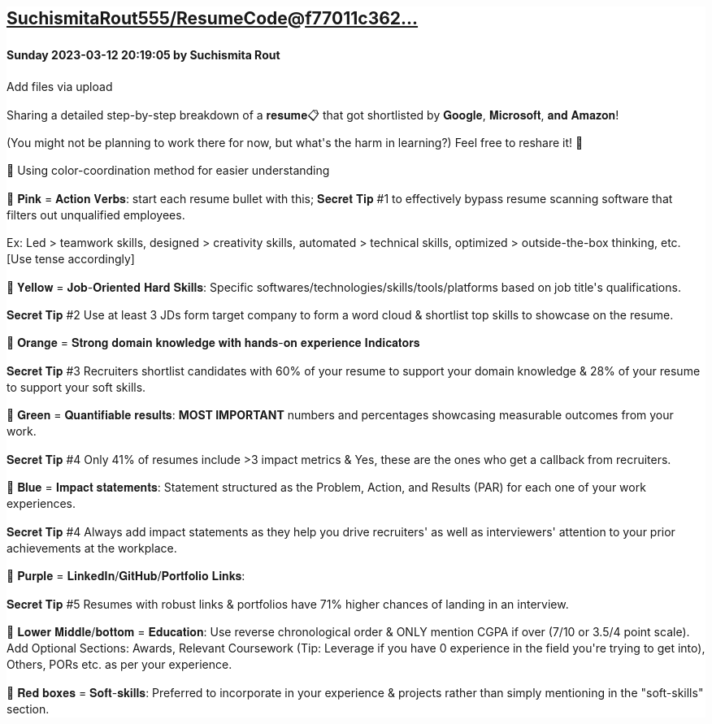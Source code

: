 ## [SuchismitaRout555/ResumeCode](https://github.com/SuchismitaRout555/ResumeCode)@[f77011c362...](https://github.com/SuchismitaRout555/ResumeCode/commit/f77011c36279d41954a491dfcf68a7e84cf5f0c7)
#### Sunday 2023-03-12 20:19:05 by Suchismita Rout

Add files via upload

Sharing a detailed step-by-step breakdown of a 𝐫𝐞𝐬𝐮𝐦𝐞📋 that got shortlisted by 𝐆𝐨𝐨𝐠𝐥𝐞, 𝐌𝐢𝐜𝐫𝐨𝐬𝐨𝐟𝐭, 𝐚𝐧𝐝 𝐀𝐦𝐚𝐳𝐨𝐧!

(You might not be planning to work there for now, but what's the harm in learning?) Feel free to reshare it! 🚀

🌈 Using color-coordination method for easier understanding

📍 𝐏𝐢𝐧𝐤 = 𝐀𝐜𝐭𝐢𝐨𝐧 𝐕𝐞𝐫𝐛𝐬: start each resume bullet with this;
𝐒𝐞𝐜𝐫𝐞𝐭 𝐓𝐢𝐩 #1 to effectively bypass resume scanning software that filters out unqualified employees.

Ex: Led > teamwork skills, designed > creativity skills, automated > technical skills, optimized > outside-the-box thinking, etc. [Use tense accordingly]

📍 𝐘𝐞𝐥𝐥𝐨𝐰 = 𝐉𝐨𝐛-𝐎𝐫𝐢𝐞𝐧𝐭𝐞𝐝 𝐇𝐚𝐫𝐝 𝐒𝐤𝐢𝐥𝐥𝐬: Specific softwares/technologies/skills/tools/platforms based on job title's qualifications.

𝐒𝐞𝐜𝐫𝐞𝐭 𝐓𝐢𝐩 #2 Use at least 3 JDs form target company to form a word cloud & shortlist top skills to showcase on the resume.

📍 𝐎𝐫𝐚𝐧𝐠𝐞 = 𝐒𝐭𝐫𝐨𝐧𝐠 𝐝𝐨𝐦𝐚𝐢𝐧 𝐤𝐧𝐨𝐰𝐥𝐞𝐝𝐠𝐞 𝐰𝐢𝐭𝐡 𝐡𝐚𝐧𝐝𝐬-𝐨𝐧 𝐞𝐱𝐩𝐞𝐫𝐢𝐞𝐧𝐜𝐞 𝐈𝐧𝐝𝐢𝐜𝐚𝐭𝐨𝐫𝐬

𝐒𝐞𝐜𝐫𝐞𝐭 𝐓𝐢𝐩 #3 Recruiters shortlist candidates with 60% of your resume to support your domain knowledge & 28% of your resume to support your soft skills.

📍 𝐆𝐫𝐞𝐞𝐧 = 𝐐𝐮𝐚𝐧𝐭𝐢𝐟𝐢𝐚𝐛𝐥𝐞 𝐫𝐞𝐬𝐮𝐥𝐭𝐬: **MOST IMPORTANT** numbers and percentages showcasing measurable outcomes from your work.

𝐒𝐞𝐜𝐫𝐞𝐭 𝐓𝐢𝐩 #4 Only 41% of resumes include >3 impact metrics & Yes, these are the ones who get a callback from recruiters.

📍 𝐁𝐥𝐮𝐞 = 𝐈𝐦𝐩𝐚𝐜𝐭 𝐬𝐭𝐚𝐭𝐞𝐦𝐞𝐧𝐭𝐬: Statement structured as the Problem, Action, and Results (PAR) for each one of your work experiences.

𝐒𝐞𝐜𝐫𝐞𝐭 𝐓𝐢𝐩 #4 Always add impact statements as they help you drive recruiters' as well as interviewers' attention to your prior achievements at the workplace.

📍 𝐏𝐮𝐫𝐩𝐥𝐞 = 𝐋𝐢𝐧𝐤𝐞𝐝𝐈𝐧/𝐆𝐢𝐭𝐇𝐮𝐛/𝐏𝐨𝐫𝐭𝐟𝐨𝐥𝐢𝐨 𝐋𝐢𝐧𝐤𝐬:

𝐒𝐞𝐜𝐫𝐞𝐭 𝐓𝐢𝐩 #5 Resumes with robust links & portfolios have 71% higher chances of landing in an interview.

📍 𝐋𝐨𝐰𝐞𝐫 𝐌𝐢𝐝𝐝𝐥𝐞/𝐛𝐨𝐭𝐭𝐨𝐦 = 𝐄𝐝𝐮𝐜𝐚𝐭𝐢𝐨𝐧:
Use reverse chronological order & ONLY mention CGPA if over (7/10 or 3.5/4 point scale). Add Optional Sections: Awards, Relevant Coursework (Tip: Leverage if you have 0 experience in the field you're trying to get into), Others, PORs etc. as per your experience.

📍 𝐑𝐞𝐝 𝐛𝐨𝐱𝐞𝐬 = 𝐒𝐨𝐟𝐭-𝐬𝐤𝐢𝐥𝐥𝐬: Preferred to incorporate in your experience & projects rather than simply mentioning in the "soft-skills" section.
